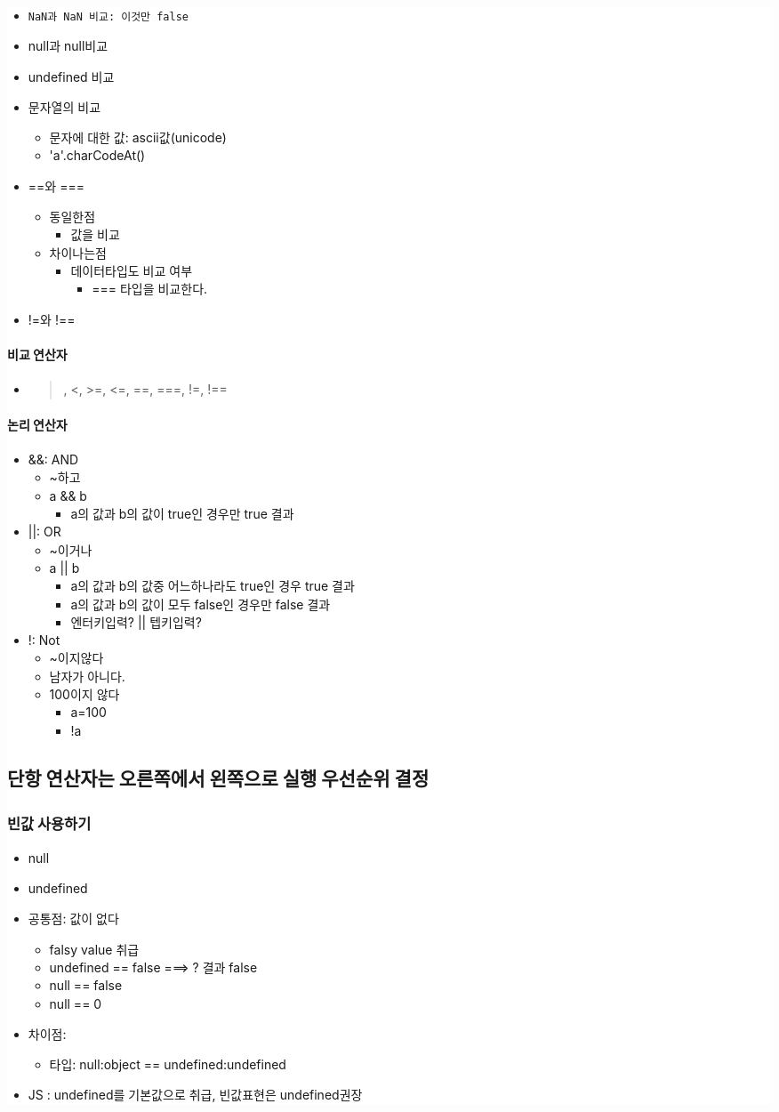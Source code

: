 - `NaN과 NaN 비교: 이것만 false`
- null과 null비교
- undefined 비교

- 문자열의 비교
  - 문자에 대한 값: ascii값(unicode)
  - 'a'.charCodeAt()

- ==와 ===
  - 동일한점
    - 값을 비교
  - 차이나는점
    - 데이터타입도 비교 여부
      - === 타입을 비교한다.
- !=와 !==   

#### 비교 연산자
  - >, <, >=, <=, ==, ===, !=, !==
  
#### 논리 연산자
  - &&: AND
    - ~하고
    - a && b 
      - a의 값과 b의 값이 true인 경우만  true 결과 
  - ||: OR
    - ~이거나
    - a || b 
      - a의 값과 b의 값중 어느하나라도 true인 경우 true 결과
      - a의 값과 b의 값이 모두 false인 경우만 false 결과
      - 엔터키입력? || 텝키입력? 
  - !: Not
    - ~이지않다
    - 남자가 아니다.
    - 100이지 않다
      - a=100
      - !a

## 단항 연산자는 오른쪽에서 왼쪽으로 실행 우선순위 결정

### 빈값 사용하기
- null
- undefined

- 공통점: 값이 없다
  - falsy value 취급
  - undefined == false ===> ? 결과 false
  - null == false
  - null == 0
- 차이점: 
  - 타입: null:object == undefined:undefined 

- JS : undefined를 기본값으로 취급, 빈값표현은 undefined권장
  